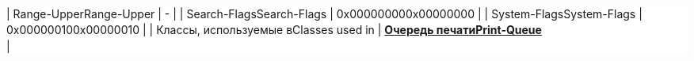 | <span data-ttu-id="e2e04-261">Range-Upper</span><span class="sxs-lookup"><span data-stu-id="e2e04-261">Range-Upper</span></span>            | \-                                             |
| <span data-ttu-id="e2e04-262">Search-Flags</span><span class="sxs-lookup"><span data-stu-id="e2e04-262">Search-Flags</span></span>           | <span data-ttu-id="e2e04-263">0x00000000</span><span class="sxs-lookup"><span data-stu-id="e2e04-263">0x00000000</span></span>                                     |
| <span data-ttu-id="e2e04-264">System-Flags</span><span class="sxs-lookup"><span data-stu-id="e2e04-264">System-Flags</span></span>           | <span data-ttu-id="e2e04-265">0x00000010</span><span class="sxs-lookup"><span data-stu-id="e2e04-265">0x00000010</span></span>                                     |
| <span data-ttu-id="e2e04-266">Классы, используемые в</span><span class="sxs-lookup"><span data-stu-id="e2e04-266">Classes used in</span></span>        | [<span data-ttu-id="e2e04-267">**Очередь печати**</span><span class="sxs-lookup"><span data-stu-id="e2e04-267">**Print-Queue**</span></span>](c-printqueue.md)<br/> |



 

 






